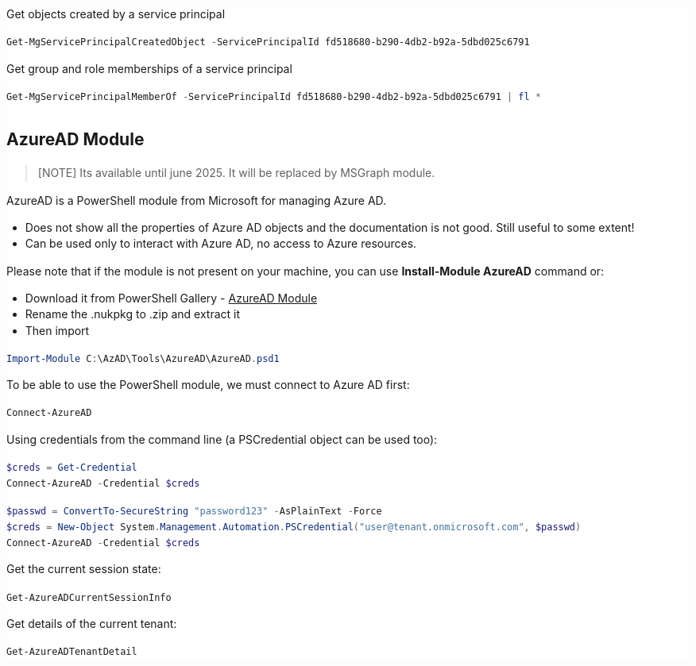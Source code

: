 Get objects created by a service principal
```powershell
Get-MgServicePrincipalCreatedObject -ServicePrincipalId fd518680-b290-4db2-b92a-5dbd025c6791
```

Get group and role memberships of a service principal
```powershell
Get-MgServicePrincipalMemberOf -ServicePrincipalId fd518680-b290-4db2-b92a-5dbd025c6791 | fl *
```



## AzureAD Module

> [NOTE] Its available until june 2025. It will be replaced by MSGraph module. 


AzureAD is a PowerShell module from Microsoft for managing Azure AD.

- Does not show all the properties of Azure AD objects and the documentation is not good. Still useful to some extent!
- Can be used only to interact with Azure AD, no access to Azure resources.

Please note that if the module is not present on your machine, you can use **Install-Module AzureAD** command or:

- Download it from PowerShell Gallery - [AzureAD Module](https://www.powershellgallery.com/packages/AzureAD)
- Rename the .nukpkg to .zip and extract it
- Then import

```powershell
Import-Module C:\AzAD\Tools\AzureAD\AzureAD.psd1
```

To be able to use the PowerShell module, we must connect to Azure AD first:
```powershell
Connect-AzureAD
```

Using credentials from the command line (a PSCredential object can be used too):
```powershell
$creds = Get-Credential
Connect-AzureAD -Credential $creds
```

```powershell
$passwd = ConvertTo-SecureString "password123" -AsPlainText -Force
$creds = New-Object System.Management.Automation.PSCredential("user@tenant.onmicrosoft.com", $passwd)
Connect-AzureAD -Credential $creds
```

Get the current session state:
```powershell
Get-AzureADCurrentSessionInfo
```

Get details of the current tenant:
```powershell
Get-AzureADTenantDetail
```
